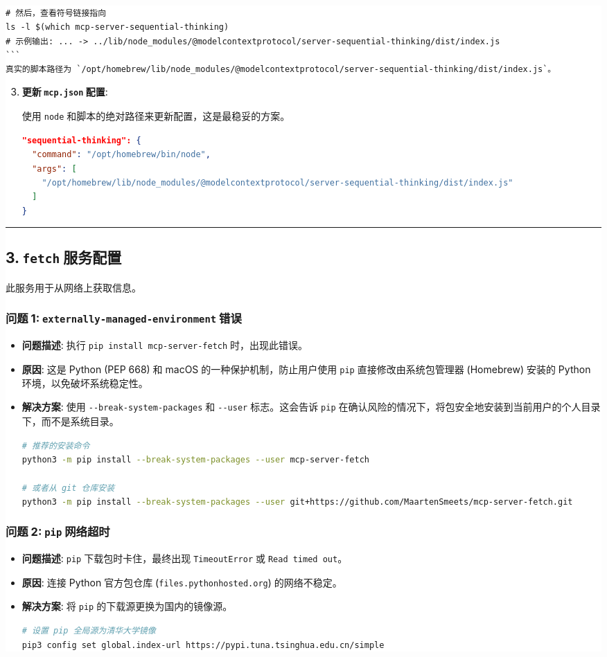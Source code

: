     # 然后，查看符号链接指向
    ls -l $(which mcp-server-sequential-thinking)
    # 示例输出: ... -> ../lib/node_modules/@modelcontextprotocol/server-sequential-thinking/dist/index.js
    ```
    真实的脚本路径为 `/opt/homebrew/lib/node_modules/@modelcontextprotocol/server-sequential-thinking/dist/index.js`。

3.  **更新 `mcp.json` 配置**:

    使用 `node` 和脚本的绝对路径来更新配置，这是最稳妥的方案。

    ```json
    "sequential-thinking": {
      "command": "/opt/homebrew/bin/node",
      "args": [
        "/opt/homebrew/lib/node_modules/@modelcontextprotocol/server-sequential-thinking/dist/index.js"
      ]
    }
    ```

---

## 3. `fetch` 服务配置

此服务用于从网络上获取信息。

### 问题 1: `externally-managed-environment` 错误

- **问题描述**: 执行 `pip install mcp-server-fetch` 时，出现此错误。
- **原因**: 这是 Python (PEP 668) 和 macOS 的一种保护机制，防止用户使用 `pip` 直接修改由系统包管理器 (Homebrew) 安装的 Python 环境，以免破坏系统稳定性。
- **解决方案**: 使用 `--break-system-packages` 和 `--user` 标志。这会告诉 `pip` 在确认风险的情况下，将包安全地安装到当前用户的个人目录下，而不是系统目录。

  ```bash
  # 推荐的安装命令
  python3 -m pip install --break-system-packages --user mcp-server-fetch

  # 或者从 git 仓库安装
  python3 -m pip install --break-system-packages --user git+https://github.com/MaartenSmeets/mcp-server-fetch.git
  ```

### 问题 2: `pip` 网络超时

- **问题描述**: `pip` 下载包时卡住，最终出现 `TimeoutError` 或 `Read timed out`。
- **原因**: 连接 Python 官方包仓库 (`files.pythonhosted.org`) 的网络不稳定。
- **解决方案**: 将 `pip` 的下载源更换为国内的镜像源。

  ```bash
  # 设置 pip 全局源为清华大学镜像
  pip3 config set global.index-url https://pypi.tuna.tsinghua.edu.cn/simple
  ```
